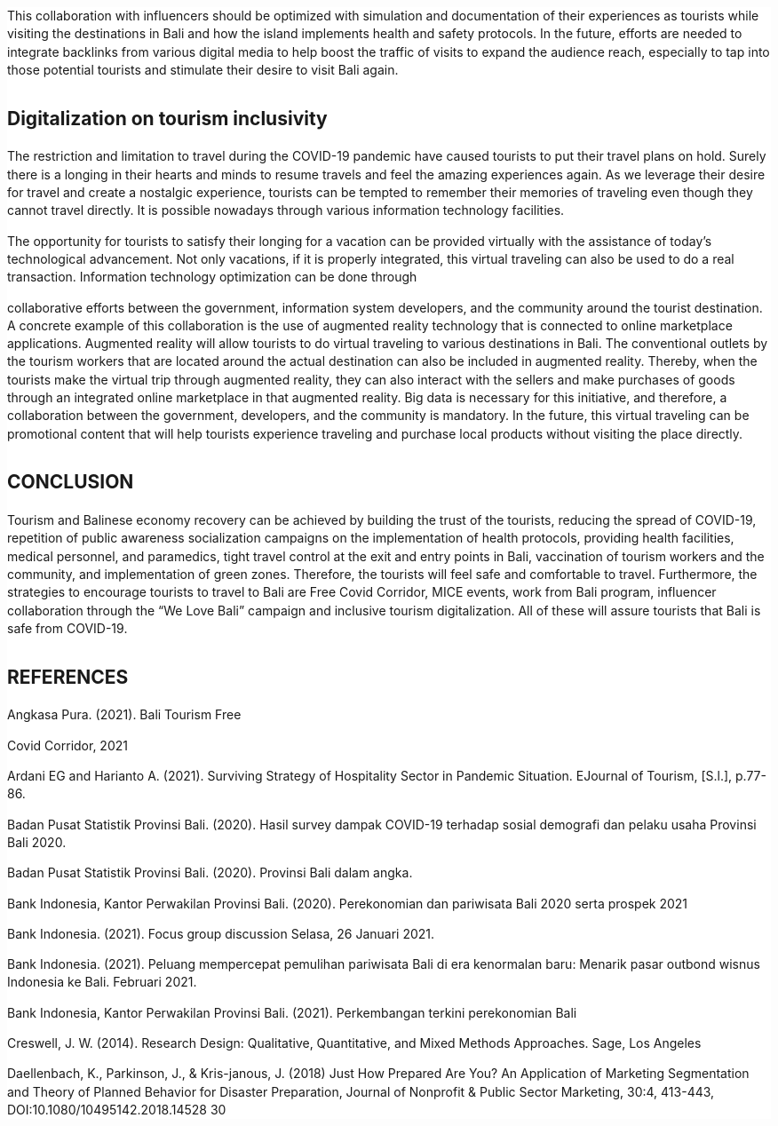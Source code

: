 <p><span class="font2">This collaboration with influencers should be optimized with simulation and documentation of their experiences as tourists while visiting the destinations in Bali and how the island implements health and safety protocols. In the future, efforts are needed to integrate backlinks from various digital media to help boost the traffic of visits to expand the audience reach, especially to tap into those potential tourists and stimulate their desire to visit Bali again.</span></p>
<h2><a name="bookmark34"></a><span class="font2" style="font-weight:bold;"><a name="bookmark35"></a>Digitalization on tourism inclusivity</span></h2>
<p><span class="font2">The restriction and limitation to travel during the COVID-19 pandemic have caused tourists to put their travel plans on hold. Surely there is a longing in their hearts and minds to resume travels and feel the amazing experiences again. As we leverage their desire for travel and create a nostalgic experience, tourists can be tempted to remember their memories of traveling even though they cannot travel directly. It is possible nowadays through various information technology facilities.</span></p>
<p><span class="font2">The opportunity for tourists to satisfy their longing for a vacation can be provided virtually with the assistance of today’s technological advancement. Not only vacations, if it is properly integrated, this virtual traveling can also be used to do a real transaction. Information technology optimization can be done through</span></p>
<p><span class="font2">collaborative efforts between the government, information system developers, and the community around the tourist destination. A concrete example of this collaboration is the use of augmented reality technology that is connected to online marketplace applications. Augmented reality will allow tourists to do virtual traveling to various destinations in Bali. The conventional outlets by the tourism workers that are located around the actual destination can also be included in augmented reality. Thereby, when the tourists make the virtual trip through augmented reality, they can also interact with the sellers and make purchases of goods through an integrated online marketplace in that augmented reality. Big data is necessary for this initiative, and therefore, a collaboration between the government, developers, and the community is mandatory. In the future, this virtual traveling can be promotional content that will help tourists experience traveling and purchase local products without visiting the place directly.</span></p>
<h2><a name="bookmark36"></a><span class="font2" style="font-weight:bold;"><a name="bookmark37"></a>CONCLUSION</span></h2>
<p><span class="font2">Tourism and Balinese economy recovery can be achieved by building the trust of the tourists, reducing the spread of COVID-19, repetition of public awareness socialization campaigns on the implementation of health protocols, providing health facilities, medical personnel, and paramedics, tight travel control at the exit and entry points in Bali, vaccination of tourism workers and the community, and implementation of green zones. Therefore, the tourists will feel safe and comfortable to travel. Furthermore, the strategies to encourage tourists to travel to Bali are Free Covid Corridor, MICE events, work from Bali program, influencer collaboration through the “We Love Bali” campaign and inclusive tourism digitalization. All of these will assure tourists that Bali is safe from COVID-19.</span></p>
<h2><a name="bookmark38"></a><span class="font2" style="font-weight:bold;"><a name="bookmark39"></a>REFERENCES</span></h2>
<p><span class="font2">Angkasa Pura. (2021). Bali Tourism Free</span></p>
<p><span class="font2">Covid Corridor, 2021</span></p>
<p><span class="font2">Ardani EG and Harianto A. (2021). Surviving Strategy of Hospitality Sector in Pandemic Situation. EJournal of Tourism, [S.l.], p.77-86.</span></p>
<p><span class="font2">Badan Pusat Statistik Provinsi Bali. (2020). Hasil survey dampak COVID-19 terhadap sosial demografi dan pelaku usaha Provinsi Bali 2020.</span></p>
<p><span class="font2">Badan Pusat Statistik Provinsi Bali. (2020). Provinsi Bali dalam angka.</span></p>
<p><span class="font2">Bank Indonesia, Kantor Perwakilan Provinsi Bali. (2020). Perekonomian dan pariwisata Bali 2020 serta prospek 2021</span></p>
<p><span class="font2">Bank Indonesia. (2021). Focus group discussion Selasa, 26 Januari 2021.</span></p>
<p><span class="font2">Bank Indonesia. (2021). Peluang mempercepat pemulihan pariwisata Bali di era kenormalan baru: Menarik pasar outbond wisnus Indonesia ke Bali. Februari 2021.</span></p>
<p><span class="font2">Bank Indonesia, Kantor Perwakilan Provinsi Bali. (2021). Perkembangan terkini perekonomian Bali</span></p>
<p><span class="font2">Creswell, J. W. (2014). Research Design: Qualitative, Quantitative, and Mixed Methods Approaches. Sage, Los Angeles</span></p>
<p><span class="font2">Daellenbach, K., Parkinson, J., &amp;&nbsp;Kris-janous, J. (2018) Just How Prepared Are You? An Application of Marketing Segmentation and Theory of Planned Behavior for Disaster Preparation, Journal of Nonprofit &amp;&nbsp;Public Sector Marketing, 30:4, 413-443, DOI:10.1080/10495142.2018.14528 30</span></p>
